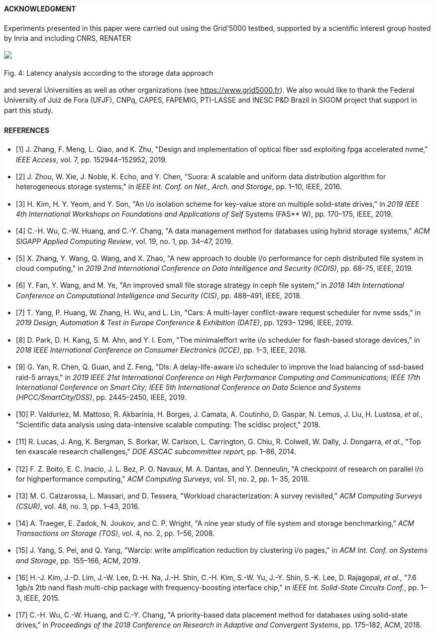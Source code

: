 #### ACKNOWLEDGMENT

Experiments presented in this paper were carried out using the Grid'5000 testbed, supported by a scientific interest group hosted by Inria and including CNRS, RENATER

![](_page_5_Figure_0.png)

Fig. 4: Latency analysis according to the storage data approach

and several Universities as well as other organizations (see https://www.grid5000.fr). We also would like to thank the Federal University of Juiz de Fora (UFJF), CNPq, CAPES, FAPEMIG, PTI-LASSE and INESC P&D Brazil in SIGOM project that support in part this study.

#### REFERENCES

- [1] J. Zhang, F. Meng, L. Qiao, and K. Zhu, "Design and implementation of optical fiber ssd exploiting fpga accelerated nvme," *IEEE Access*, vol. 7, pp. 152944–152952, 2019.
- [2] J. Zhou, W. Xie, J. Noble, K. Echo, and Y. Chen, "Suora: A scalable and uniform data distribution algorithm for heterogeneous storage systems," in *IEEE Int. Conf. on Net., Arch. and Storage*, pp. 1–10, IEEE, 2016.
- [3] H. Kim, H. Y. Yeom, and Y. Son, "An i/o isolation scheme for key-value store on multiple solid-state drives," in *2019 IEEE 4th International Workshops on Foundations and Applications of Self* Systems (FAS** W), pp. 170–175, IEEE, 2019.
- [4] C.-H. Wu, C.-W. Huang, and C.-Y. Chang, "A data management method for databases using hybrid storage systems," *ACM SIGAPP Applied Computing Review*, vol. 19, no. 1, pp. 34–47, 2019.
- [5] X. Zhang, Y. Wang, Q. Wang, and X. Zhao, "A new approach to double i/o performance for ceph distributed file system in cloud computing," in *2019 2nd International Conference on Data Intelligence and Security (ICDIS)*, pp. 68–75, IEEE, 2019.
- [6] Y. Fan, Y. Wang, and M. Ye, "An improved small file storage strategy in ceph file system," in *2018 14th International Conference on Computational Intelligence and Security (CIS)*, pp. 488–491, IEEE, 2018.
- [7] T. Yang, P. Huang, W. Zhang, H. Wu, and L. Lin, "Cars: A multi-layer conflict-aware request scheduler for nvme ssds," in *2019 Design, Automation & Test in Europe Conference & Exhibition (DATE)*, pp. 1293– 1296, IEEE, 2019.
- [8] D. Park, D. H. Kang, S. M. Ahn, and Y. I. Eom, "The minimaleffort write i/o scheduler for flash-based storage devices," in *2018 IEEE International Conference on Consumer Electronics (ICCE)*, pp. 1–3, IEEE, 2018.
- [9] G. Yan, R. Chen, Q. Guan, and Z. Feng, "Dls: A delay-life-aware i/o scheduler to improve the load balancing of ssd-based raid-5 arrays," in *2019 IEEE 21st International Conference on High Performance Computing and Communications; IEEE 17th International Conference on Smart City; IEEE 5th International Conference on Data Science and Systems (HPCC/SmartCity/DSS)*, pp. 2445–2450, IEEE, 2019.
- [10] P. Valduriez, M. Mattoso, R. Akbarinia, H. Borges, J. Camata, A. Coutinho, D. Gaspar, N. Lemus, J. Liu, H. Lustosa, *et al.*, "Scientific data analysis using data-intensive scalable computing: The scidisc project," 2018.
- [11] R. Lucas, J. Ang, K. Bergman, S. Borkar, W. Carlson, L. Carrington, G. Chiu, R. Colwell, W. Dally, J. Dongarra, *et al.*, "Top ten exascale research challenges," *DOE ASCAC subcommittee report*, pp. 1–86, 2014.
- [12] F. Z. Boito, E. C. Inacio, J. L. Bez, P. O. Navaux, M. A. Dantas, and Y. Denneulin, "A checkpoint of research on parallel i/o for highperformance computing," *ACM Computing Surveys*, vol. 51, no. 2, pp. 1– 35, 2018.

- [13] M. C. Calzarossa, L. Massari, and D. Tessera, "Workload characterization: A survey revisited," *ACM Computing Surveys (CSUR)*, vol. 48, no. 3, pp. 1–43, 2016.
- [14] A. Traeger, E. Zadok, N. Joukov, and C. P. Wright, "A nine year study of file system and storage benchmarking," *ACM Transactions on Storage (TOS)*, vol. 4, no. 2, pp. 1–56, 2008.
- [15] J. Yang, S. Pei, and Q. Yang, "Warcip: write amplification reduction by clustering i/o pages," in *ACM Int. Conf. on Systems and Storage*, pp. 155–166, ACM, 2019.
- [16] H.-J. Kim, J.-D. Lim, J.-W. Lee, D.-H. Na, J.-H. Shin, C.-H. Kim, S.-W. Yu, J.-Y. Shin, S.-K. Lee, D. Rajagopal, *et al.*, "7.6 1gb/s 2tb nand flash multi-chip package with frequency-boosting interface chip," in *IEEE Int. Solid-State Circuits Conf.*, pp. 1–3, IEEE, 2015.
- [17] C.-H. Wu, C.-W. Huang, and C.-Y. Chang, "A priority-based data placement method for databases using solid-state drives," in *Proceedings of the 2018 Conference on Research in Adaptive and Convergent Systems*, pp. 175–182, ACM, 2018.